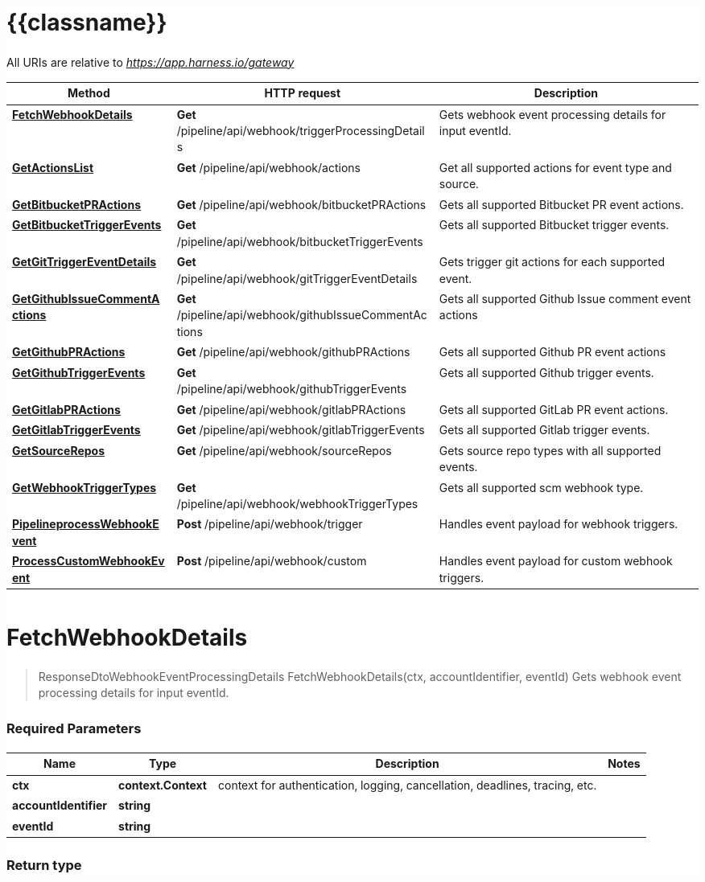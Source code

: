 # {{classname}}

All URIs are relative to *https://app.harness.io/gateway*

Method | HTTP request | Description
------------- | ------------- | -------------
[**FetchWebhookDetails**](WebhookTriggersApi.md#FetchWebhookDetails) | **Get** /pipeline/api/webhook/triggerProcessingDetails | Gets webhook event processing details for input eventId.
[**GetActionsList**](WebhookTriggersApi.md#GetActionsList) | **Get** /pipeline/api/webhook/actions | Get all supported actions for event type and source.
[**GetBitbucketPRActions**](WebhookTriggersApi.md#GetBitbucketPRActions) | **Get** /pipeline/api/webhook/bitbucketPRActions | Gets all supported Bitbucket PR event actions.
[**GetBitbucketTriggerEvents**](WebhookTriggersApi.md#GetBitbucketTriggerEvents) | **Get** /pipeline/api/webhook/bitbucketTriggerEvents | Gets all supported Bitbucket trigger events.
[**GetGitTriggerEventDetails**](WebhookTriggersApi.md#GetGitTriggerEventDetails) | **Get** /pipeline/api/webhook/gitTriggerEventDetails | Gets trigger git actions for each supported event.
[**GetGithubIssueCommentActions**](WebhookTriggersApi.md#GetGithubIssueCommentActions) | **Get** /pipeline/api/webhook/githubIssueCommentActions | Gets all supported Github Issue comment event actions
[**GetGithubPRActions**](WebhookTriggersApi.md#GetGithubPRActions) | **Get** /pipeline/api/webhook/githubPRActions | Gets all supported Github PR event actions
[**GetGithubTriggerEvents**](WebhookTriggersApi.md#GetGithubTriggerEvents) | **Get** /pipeline/api/webhook/githubTriggerEvents | Gets all supported Github trigger events.
[**GetGitlabPRActions**](WebhookTriggersApi.md#GetGitlabPRActions) | **Get** /pipeline/api/webhook/gitlabPRActions | Gets all supported GitLab PR event actions.
[**GetGitlabTriggerEvents**](WebhookTriggersApi.md#GetGitlabTriggerEvents) | **Get** /pipeline/api/webhook/gitlabTriggerEvents | Gets all supported Gitlab trigger events.
[**GetSourceRepos**](WebhookTriggersApi.md#GetSourceRepos) | **Get** /pipeline/api/webhook/sourceRepos | Gets source repo types with all supported events.
[**GetWebhookTriggerTypes**](WebhookTriggersApi.md#GetWebhookTriggerTypes) | **Get** /pipeline/api/webhook/webhookTriggerTypes | Gets all supported scm webhook type.
[**PipelineprocessWebhookEvent**](WebhookTriggersApi.md#PipelineprocessWebhookEvent) | **Post** /pipeline/api/webhook/trigger | Handles event payload for webhook triggers.
[**ProcessCustomWebhookEvent**](WebhookTriggersApi.md#ProcessCustomWebhookEvent) | **Post** /pipeline/api/webhook/custom | Handles event payload for custom webhook triggers.

# **FetchWebhookDetails**
> ResponseDtoWebhookEventProcessingDetails FetchWebhookDetails(ctx, accountIdentifier, eventId)
Gets webhook event processing details for input eventId.

### Required Parameters

Name | Type | Description  | Notes
------------- | ------------- | ------------- | -------------
 **ctx** | **context.Context** | context for authentication, logging, cancellation, deadlines, tracing, etc.
  **accountIdentifier** | **string**|  | 
  **eventId** | **string**|  | 

### Return type

